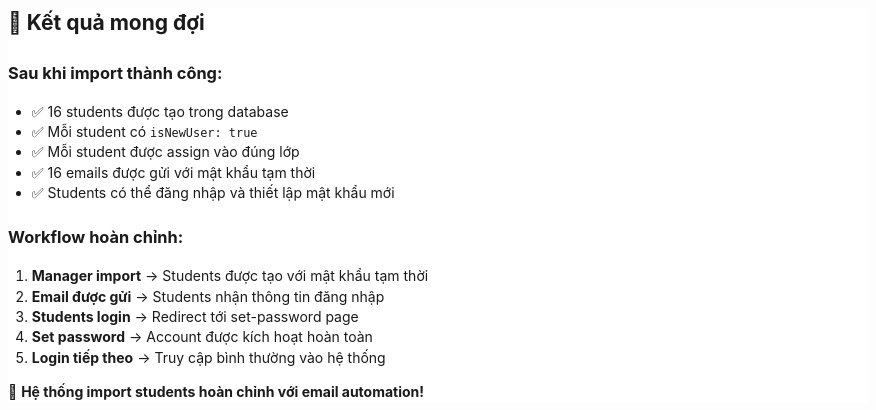 ## 🎯 Kết quả mong đợi

### **Sau khi import thành công:**
- ✅ 16 students được tạo trong database
- ✅ Mỗi student có `isNewUser: true`
- ✅ Mỗi student được assign vào đúng lớp
- ✅ 16 emails được gửi với mật khẩu tạm thời
- ✅ Students có thể đăng nhập và thiết lập mật khẩu mới

### **Workflow hoàn chỉnh:**
1. **Manager import** → Students được tạo với mật khẩu tạm thời
2. **Email được gửi** → Students nhận thông tin đăng nhập
3. **Students login** → Redirect tới set-password page
4. **Set password** → Account được kích hoạt hoàn toàn
5. **Login tiếp theo** → Truy cập bình thường vào hệ thống

🎉 **Hệ thống import students hoàn chỉnh với email automation!** 